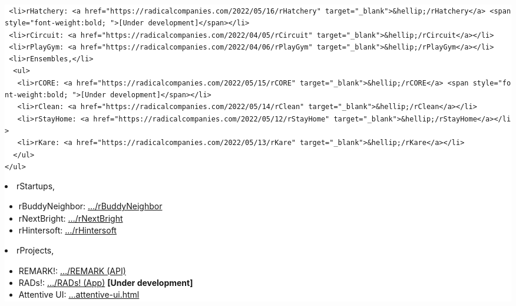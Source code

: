      <li>rHatchery: <a href="https://radicalcompanies.com/2022/05/16/rHatchery" target="_blank">&hellip;/rHatchery</a> <span style="font-weight:bold; ">[Under development]</span></li>
     <li>rCircuit: <a href="https://radicalcompanies.com/2022/04/05/rCircuit" target="_blank">&hellip;/rCircuit</a></li>
     <li>rPlayGym: <a href="https://radicalcompanies.com/2022/04/06/rPlayGym" target="_blank">&hellip;/rPlayGym</a></li>
     <li>rEnsembles,</li>
      <ul>
       <li>rCORE: <a href="https://radicalcompanies.com/2022/05/15/rCORE" target="_blank">&hellip;/rCORE</a> <span style="font-weight:bold; ">[Under development]</span></li>
       <li>rClean: <a href="https://radicalcompanies.com/2022/05/14/rClean" target="_blank">&hellip;/rClean</a></li>
       <li>rStayHome: <a href="https://radicalcompanies.com/2022/05/12/rStayHome" target="_blank">&hellip;/rStayHome</a></li>
       <li>rKare: <a href="https://radicalcompanies.com/2022/05/13/rKare" target="_blank">&hellip;/rKare</a></li>
      </ul>
    </ul>
  <li>rStartups,</li>
   <ul>
    <li>rBuddyNeighbor: <a href="https://radicalcompanies.com/2022/05/20/rBuddyNeighbor" target="_blank">&hellip;/rBuddyNeighbor</a></li>
    <li>rNextBright: <a href="https://radicalcompanies.com/2022/05/22/rNextBright" target="_blank">&hellip;/rNextBright</a></li>
    <li>rHintersoft: <a href="https://radicalcompanies.com/2022/05/21/rHintersoft" target="_blank">&hellip;/rHintersoft</a></li> 
   </ul>
  <li>rProjects,</li>
   <ul>
    <li>REMARK!: <a href="https://radicalcompanies.com/2022/05/18/REMARK" target="_blank">&hellip;/REMARK (API)</a></li>
    <li>RADs!: <a href="https://radicalcompanies.com/2022/05/19/RADs!" target="_blank">&hellip;/RADs! (App)</a> <span style="font-weight:bold; ">[Under development]</span></li>
    <li>Attentive UI: <a href="https://radicalcompanies.com/2022/05/17/attentive-ui.html" target="_blank">&hellip;attentive-ui.html</a></li>
   </ul>
 </ul>
